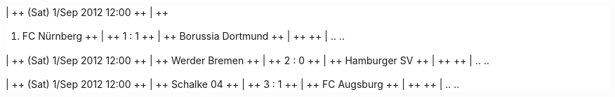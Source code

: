 | ++
(Sat) 1/Sep 2012 12:00  ++
| ++
1. FC Nürnberg  ++
| ++
1 : 1  ++
| ++
Borussia Dortmund   ++
| ++
   ++
|
.. 
..

| ++
(Sat) 1/Sep 2012 12:00  ++
| ++
Werder Bremen  ++
| ++
2 : 0  ++
| ++
Hamburger SV   ++
| ++
   ++
|
.. 
..

| ++
(Sat) 1/Sep 2012 12:00  ++
| ++
Schalke 04  ++
| ++
3 : 1  ++
| ++
FC Augsburg   ++
| ++
   ++
|
.. 
..
